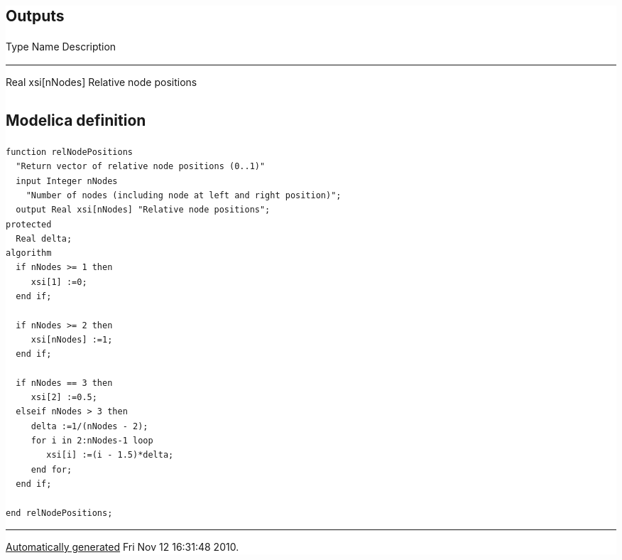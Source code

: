 Outputs
-------

  Type      Name             Description
  --------- ---------------- ----------------------------
  Real      xsi[nNodes]      Relative node positions

Modelica definition
-------------------

    function relNodePositions 
      "Return vector of relative node positions (0..1)"
      input Integer nNodes 
        "Number of nodes (including node at left and right position)";
      output Real xsi[nNodes] "Relative node positions";
    protected 
      Real delta;
    algorithm 
      if nNodes >= 1 then
         xsi[1] :=0;
      end if;

      if nNodes >= 2 then
         xsi[nNodes] :=1;
      end if;

      if nNodes == 3 then
         xsi[2] :=0.5;
      elseif nNodes > 3 then
         delta :=1/(nNodes - 2);
         for i in 2:nNodes-1 loop
            xsi[i] :=(i - 1.5)*delta;
         end for;
      end if;

    end relNodePositions;

* * * * *

[Automatically generated](http://www.3ds.com/) Fri Nov 12 16:31:48 2010.
